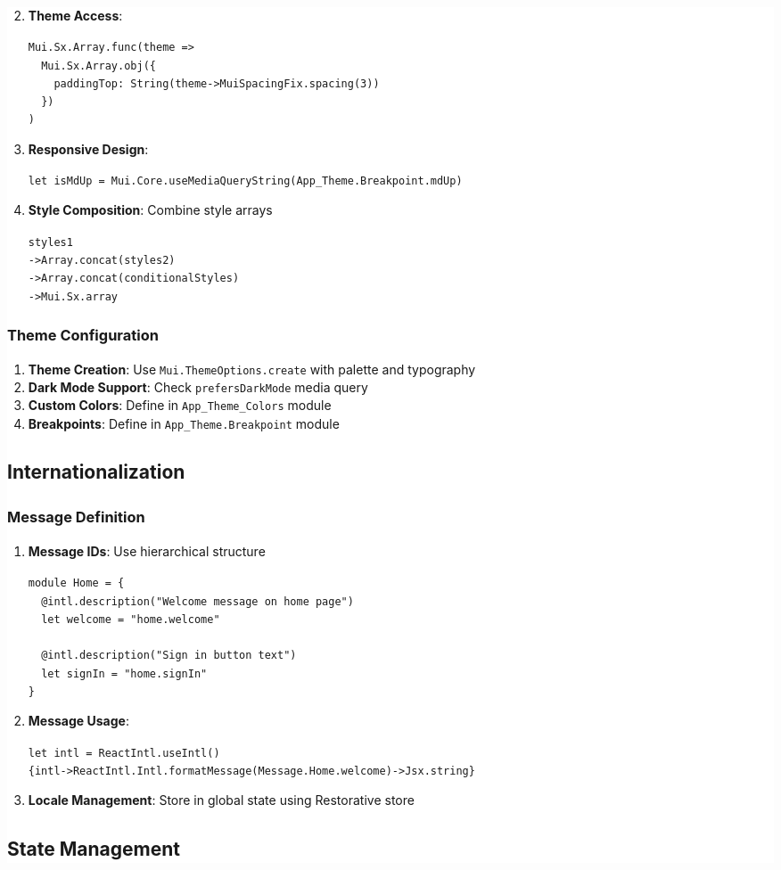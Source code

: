 2. **Theme Access**:
   ```rescript
   Mui.Sx.Array.func(theme => 
     Mui.Sx.Array.obj({
       paddingTop: String(theme->MuiSpacingFix.spacing(3))
     })
   )
   ```

3. **Responsive Design**:
   ```rescript
   let isMdUp = Mui.Core.useMediaQueryString(App_Theme.Breakpoint.mdUp)
   ```

4. **Style Composition**: Combine style arrays
   ```rescript
   styles1
   ->Array.concat(styles2)
   ->Array.concat(conditionalStyles)
   ->Mui.Sx.array
   ```

### Theme Configuration

1. **Theme Creation**: Use `Mui.ThemeOptions.create` with palette and typography
2. **Dark Mode Support**: Check `prefersDarkMode` media query
3. **Custom Colors**: Define in `App_Theme_Colors` module
4. **Breakpoints**: Define in `App_Theme.Breakpoint` module

## Internationalization

### Message Definition

1. **Message IDs**: Use hierarchical structure
   ```rescript
   module Home = {
     @intl.description("Welcome message on home page")
     let welcome = "home.welcome"
     
     @intl.description("Sign in button text")
     let signIn = "home.signIn"
   }
   ```

2. **Message Usage**:
   ```rescript
   let intl = ReactIntl.useIntl()
   {intl->ReactIntl.Intl.formatMessage(Message.Home.welcome)->Jsx.string}
   ```

3. **Locale Management**: Store in global state using Restorative store

## State Management
